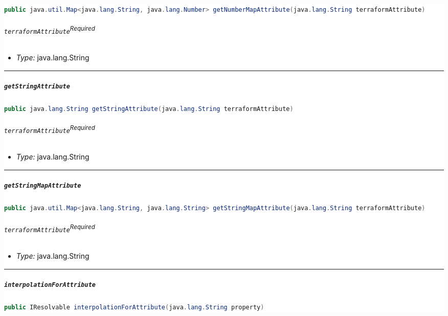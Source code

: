 ```java
public java.util.Map<java.lang.String, java.lang.Number> getNumberMapAttribute(java.lang.String terraformAttribute)
```

###### `terraformAttribute`<sup>Required</sup> <a name="terraformAttribute" id="@cdktf/provider-snowflake.dataSnowflakeDynamicTables.DataSnowflakeDynamicTablesInOutputReference.getNumberMapAttribute.parameter.terraformAttribute"></a>

- *Type:* java.lang.String

---

##### `getStringAttribute` <a name="getStringAttribute" id="@cdktf/provider-snowflake.dataSnowflakeDynamicTables.DataSnowflakeDynamicTablesInOutputReference.getStringAttribute"></a>

```java
public java.lang.String getStringAttribute(java.lang.String terraformAttribute)
```

###### `terraformAttribute`<sup>Required</sup> <a name="terraformAttribute" id="@cdktf/provider-snowflake.dataSnowflakeDynamicTables.DataSnowflakeDynamicTablesInOutputReference.getStringAttribute.parameter.terraformAttribute"></a>

- *Type:* java.lang.String

---

##### `getStringMapAttribute` <a name="getStringMapAttribute" id="@cdktf/provider-snowflake.dataSnowflakeDynamicTables.DataSnowflakeDynamicTablesInOutputReference.getStringMapAttribute"></a>

```java
public java.util.Map<java.lang.String, java.lang.String> getStringMapAttribute(java.lang.String terraformAttribute)
```

###### `terraformAttribute`<sup>Required</sup> <a name="terraformAttribute" id="@cdktf/provider-snowflake.dataSnowflakeDynamicTables.DataSnowflakeDynamicTablesInOutputReference.getStringMapAttribute.parameter.terraformAttribute"></a>

- *Type:* java.lang.String

---

##### `interpolationForAttribute` <a name="interpolationForAttribute" id="@cdktf/provider-snowflake.dataSnowflakeDynamicTables.DataSnowflakeDynamicTablesInOutputReference.interpolationForAttribute"></a>

```java
public IResolvable interpolationForAttribute(java.lang.String property)
```
